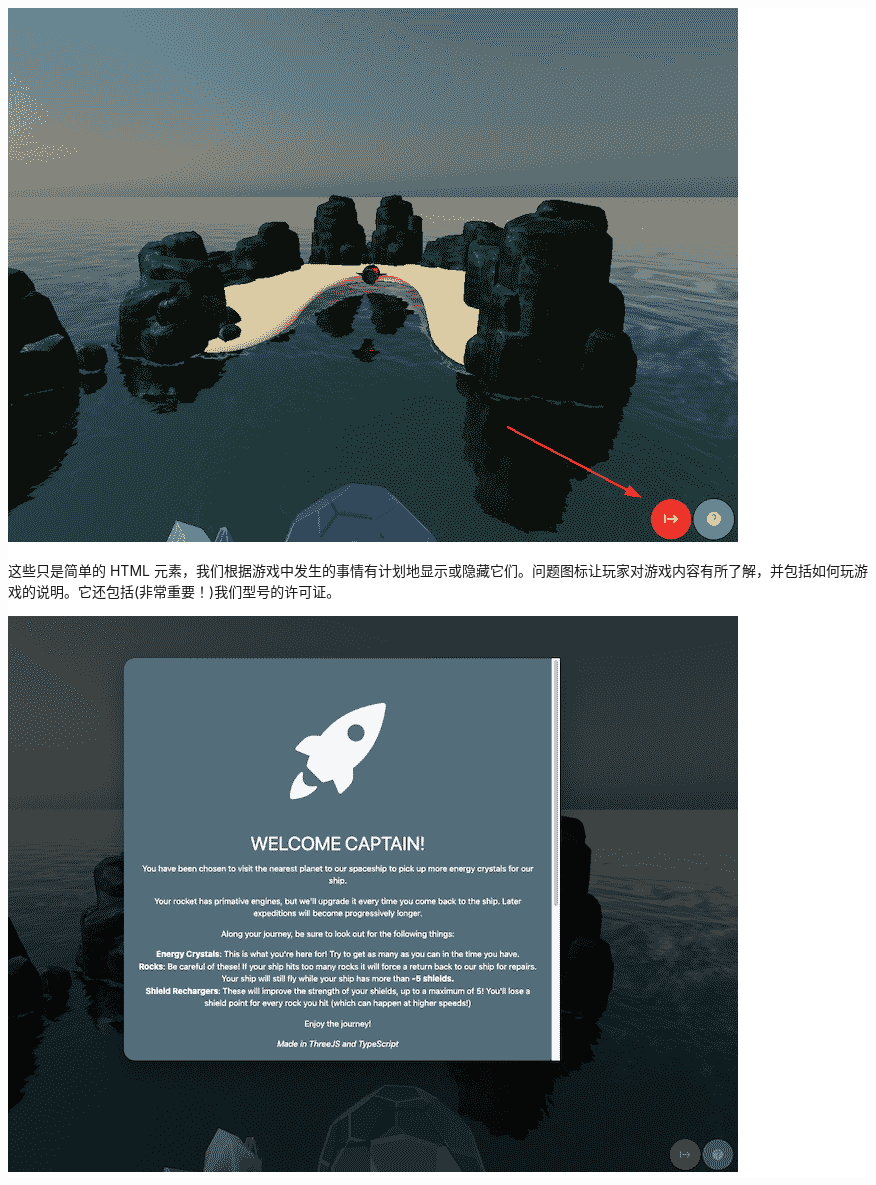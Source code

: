 ![Game Start Buttons](img/a0e9e05e84286747282de6ee438ac511.png)

这些只是简单的 HTML 元素，我们根据游戏中发生的事情有计划地显示或隐藏它们。问题图标让玩家对游戏内容有所了解，并包括如何玩游戏的说明。它还包括(非常重要！)我们型号的许可证。

![Introduction To Game](img/4dff29b7fbcccc47d4fe3c0db99f68cc.png)
